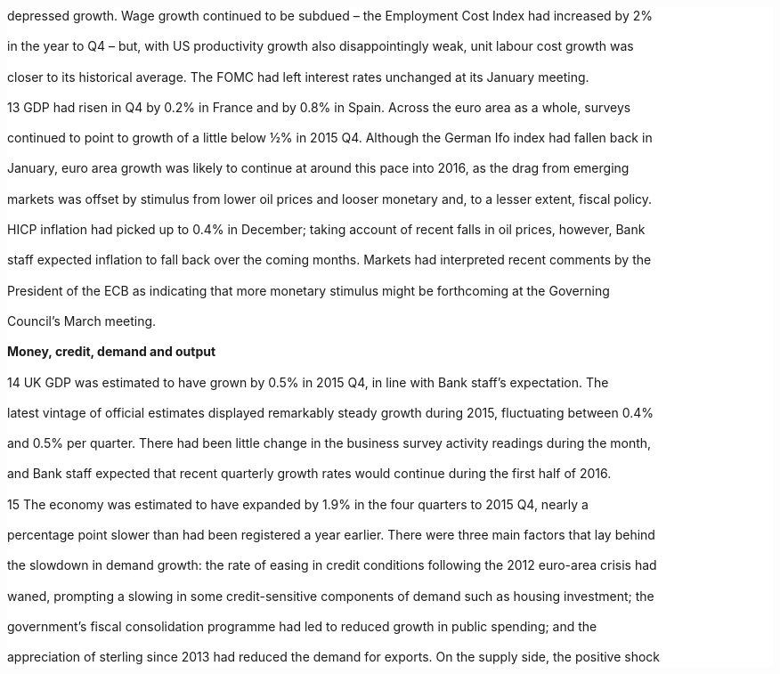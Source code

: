 depressed growth. Wage growth continued to be subdued – the Employment Cost Index had increased by 2%

in the year to Q4 – but, with US productivity growth also disappointingly weak, unit labour cost growth was

closer to its historical average. The FOMC had left interest rates unchanged at its January meeting.

13 GDP had risen in Q4 by 0.2% in France and by 0.8% in Spain. Across the euro area as a whole, surveys

continued to point to growth of a little below ½% in 2015 Q4. Although the German Ifo index had fallen back in

January, euro area growth was likely to continue at around this pace into 2016, as the drag from emerging

markets was offset by stimulus from lower oil prices and looser monetary and, to a lesser extent, fiscal policy.

HICP inflation had picked up to 0.4% in December; taking account of recent falls in oil prices, however, Bank

staff expected inflation to fall back over the coming months. Markets had interpreted recent comments by the

President of the ECB as indicating that more monetary stimulus might be forthcoming at the Governing

Council’s March meeting.

**Money, credit, demand and output**

14 UK GDP was estimated to have grown by 0.5% in 2015 Q4, in line with Bank staff’s expectation. The

latest vintage of official estimates displayed remarkably steady growth during 2015, fluctuating between 0.4%

and 0.5% per quarter. There had been little change in the business survey activity readings during the month,

and Bank staff expected that recent quarterly growth rates would continue during the first half of 2016.

15 The economy was estimated to have expanded by 1.9% in the four quarters to 2015 Q4, nearly a

percentage point slower than had been registered a year earlier. There were three main factors that lay behind

the slowdown in demand growth: the rate of easing in credit conditions following the 2012 euro-area crisis had

waned, prompting a slowing in some credit-sensitive components of demand such as housing investment; the

government’s fiscal consolidation programme had led to reduced growth in public spending; and the

appreciation of sterling since 2013 had reduced the demand for exports. On the supply side, the positive shock
